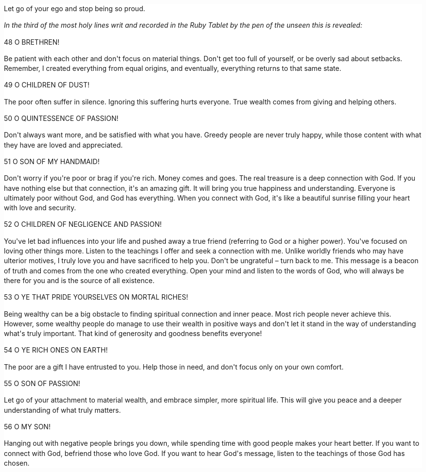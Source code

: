 Let go of your ego and stop being so proud.

*In the third of the most holy lines writ and recorded in the Ruby Tablet by the pen of the unseen this is revealed:*

48 O BRETHREN!

Be patient with each other and don't focus on material things. Don't get too full of yourself, or be overly sad about setbacks. Remember, I created everything from equal origins, and eventually, everything returns to that same state.

49 O CHILDREN OF DUST!

The poor often suffer in silence. Ignoring this suffering hurts everyone. True wealth comes from giving and helping others.

50 O QUINTESSENCE OF PASSION!

Don't always want more, and be satisfied with what you have. Greedy people are never truly happy, while those content with what they have are loved and appreciated.

51 O SON OF MY HANDMAID!

Don't worry if you're poor or brag if you're rich. Money comes and goes. The real treasure is a deep connection with God. If you have nothing else but that connection, it's an amazing gift. It will bring you true happiness and understanding. Everyone is ultimately poor without God, and God has everything. When you connect with God, it's like a beautiful sunrise filling your heart with love and security.

52 O CHILDREN OF NEGLIGENCE AND PASSION! 

You've let bad influences into your life and pushed away a true friend (referring to God or a higher power). You've focused on loving other things more. Listen to the teachings I offer and seek a connection with me. Unlike worldly friends who may have ulterior motives, I truly love you and have sacrificed to help you. Don't be ungrateful – turn back to me. This message is a beacon of truth and comes from the one who created everything. Open your mind and listen to the words of God, who will always be there for you and is the source of all existence.

53 O YE THAT PRIDE YOURSELVES ON MORTAL RICHES!

Being wealthy can be a big obstacle to finding spiritual connection and inner peace. Most rich people never achieve this. However, some wealthy people do manage to use their wealth in positive ways and don't let it stand in the way of understanding what's truly important. That kind of generosity and goodness benefits everyone!

54 O YE RICH ONES ON EARTH!

The poor are a gift I have entrusted to you. Help those in need, and don't focus only on your own comfort.

55 O SON OF PASSION!

Let go of your attachment to material wealth, and embrace simpler, more spiritual life. This will give you peace and a deeper understanding of what truly matters.

56 O MY SON!

Hanging out with negative people brings you down, while spending time with good people makes your heart better. If you want to connect with God, befriend those who love God. If you want to hear God's message, listen to the teachings of those God has chosen.
